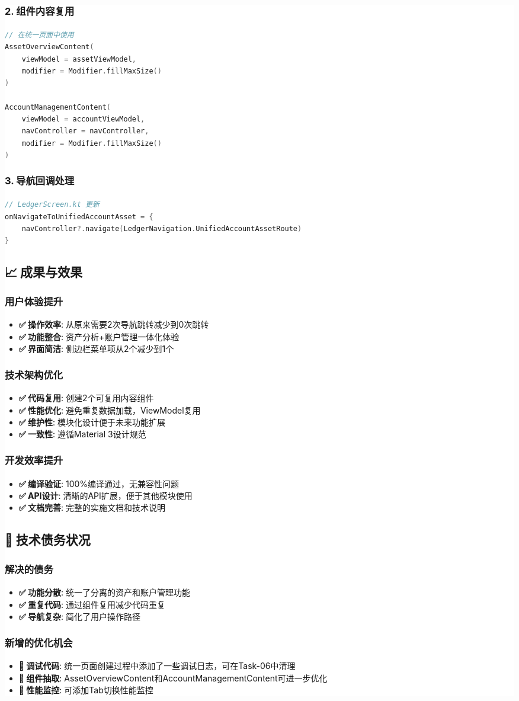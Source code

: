 ### 2. 组件内容复用
```kotlin
// 在统一页面中使用
AssetOverviewContent(
    viewModel = assetViewModel,
    modifier = Modifier.fillMaxSize()
)

AccountManagementContent(
    viewModel = accountViewModel,
    navController = navController,
    modifier = Modifier.fillMaxSize()
)
```

### 3. 导航回调处理
```kotlin
// LedgerScreen.kt 更新
onNavigateToUnifiedAccountAsset = {
    navController?.navigate(LedgerNavigation.UnifiedAccountAssetRoute)
}
```

## 📈 成果与效果

### 用户体验提升
- **✅ 操作效率**: 从原来需要2次导航跳转减少到0次跳转
- **✅ 功能整合**: 资产分析+账户管理一体化体验
- **✅ 界面简洁**: 侧边栏菜单项从2个减少到1个

### 技术架构优化
- **✅ 代码复用**: 创建2个可复用内容组件
- **✅ 性能优化**: 避免重复数据加载，ViewModel复用
- **✅ 维护性**: 模块化设计便于未来功能扩展
- **✅ 一致性**: 遵循Material 3设计规范

### 开发效率提升
- **✅ 编译验证**: 100%编译通过，无兼容性问题
- **✅ API设计**: 清晰的API扩展，便于其他模块使用
- **✅ 文档完善**: 完整的实施文档和技术说明

## 🔧 技术债务状况

### 解决的债务
- **✅ 功能分散**: 统一了分离的资产和账户管理功能
- **✅ 重复代码**: 通过组件复用减少代码重复
- **✅ 导航复杂**: 简化了用户操作路径

### 新增的优化机会
- **📝 调试代码**: 统一页面创建过程中添加了一些调试日志，可在Task-06中清理
- **📝 组件抽取**: AssetOverviewContent和AccountManagementContent可进一步优化
- **📝 性能监控**: 可添加Tab切换性能监控
